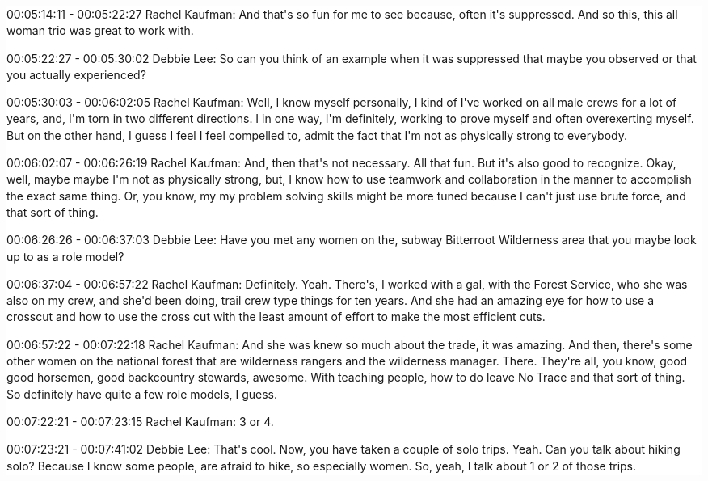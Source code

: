 
00:05:14:11 - 00:05:22:27
Rachel Kaufman:
And that's so fun for me to see because, often it's suppressed. And so this, this all woman trio was great to work with.


00:05:22:27 - 00:05:30:02
Debbie Lee:
So can you think of an example when it was suppressed that maybe you observed or that you actually experienced?


00:05:30:03 - 00:06:02:05
Rachel Kaufman:
Well, I know myself personally, I kind of I've worked on all male crews for a lot of years, and, I'm torn in two different directions. I in one way, I'm definitely, working to prove myself and often overexerting myself. But on the other hand, I guess I feel I feel compelled to, admit the fact that I'm not as physically strong to everybody.


00:06:02:07 - 00:06:26:19
Rachel Kaufman:
And, then that's not necessary. All that fun. But it's also good to recognize. Okay, well, maybe maybe I'm not as physically strong, but, I know how to use teamwork and collaboration in the manner to accomplish the exact same thing. Or, you know, my my problem solving skills might be more tuned because I can't just use brute force, and that sort of thing.


00:06:26:26 - 00:06:37:03
Debbie Lee:
Have you met any women on the, subway Bitterroot Wilderness area that you maybe look up to as a role model?


00:06:37:04 - 00:06:57:22
Rachel Kaufman:
Definitely. Yeah. There's, I worked with a gal, with the Forest Service, who she was also on my crew, and she'd been doing, trail crew type things for ten years. And she had an amazing eye for how to use a crosscut and how to use the cross cut with the least amount of effort to make the most efficient cuts.


00:06:57:22 - 00:07:22:18
Rachel Kaufman:
And she was knew so much about the trade, it was amazing. And then, there's some other women on the national forest that are wilderness rangers and the wilderness manager. There. They're all, you know, good good horsemen, good backcountry stewards, awesome. With teaching people, how to do leave No Trace and that sort of thing. So definitely have quite a few role models, I guess.


00:07:22:21 - 00:07:23:15
Rachel Kaufman:
3 or 4.


00:07:23:21 - 00:07:41:02
Debbie Lee:
That's cool. Now, you have taken a couple of solo trips. Yeah. Can you talk about hiking solo? Because I know some people, are afraid to hike, so especially women. So, yeah, I talk about 1 or 2 of those trips.
